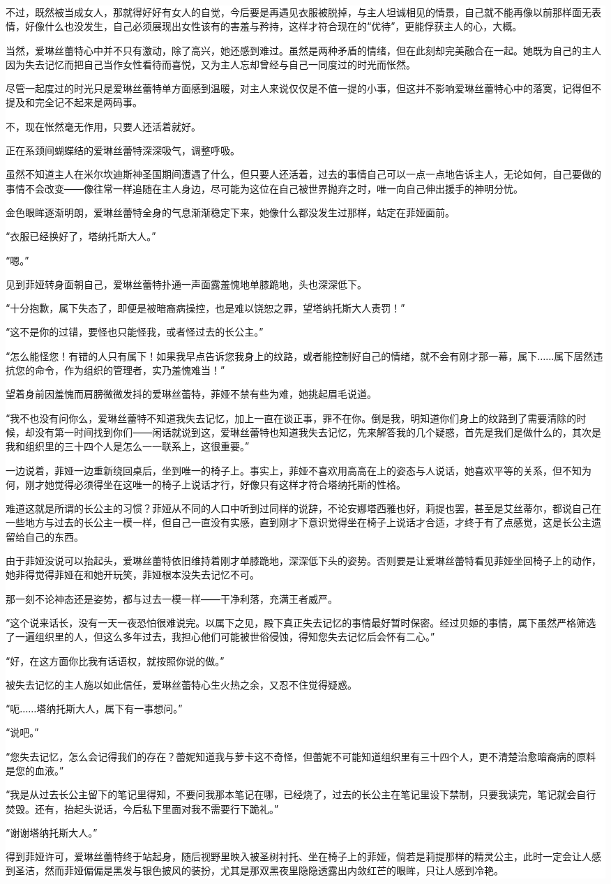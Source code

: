 不过，既然被当成女人，那就得好好有女人的自觉，今后要是再遇见衣服被脱掉，与主人坦诚相见的情景，自己就不能再像以前那样面无表情，好像什么也没发生，自己必须展现出女性该有的害羞与矜持，这样才符合现在的“优待”，更能俘获主人的心，大概。

当然，爱琳丝蕾特心中并不只有激动，除了高兴，她还感到难过。虽然是两种矛盾的情绪，但在此刻却完美融合在一起。她既为自己的主人因为失去记忆而把自己当作女性看待而喜悦，又为主人忘却曾经与自己一同度过的时光而怅然。

尽管一起度过的时光只是爱琳丝蕾特单方面感到温暖，对主人来说仅仅是不值一提的小事，但这并不影响爱琳丝蕾特心中的落寞，记得但不提及和完全记不起来是两码事。

不，现在怅然毫无作用，只要人还活着就好。

正在系颈间蝴蝶结的爱琳丝蕾特深深吸气，调整呼吸。

虽然不知道主人在米尔坎迪斯神圣国期间遭遇了什么，但只要人还活着，过去的事情自己可以一点一点地告诉主人，无论如何，自己要做的事情不会改变——像往常一样追随在主人身边，尽可能为这位在自己被世界抛弃之时，唯一向自己伸出援手的神明分忧。

金色眼眸逐渐明朗，爱琳丝蕾特全身的气息渐渐稳定下来，她像什么都没发生过那样，站定在菲娅面前。

“衣服已经换好了，塔纳托斯大人。”

“嗯。”

见到菲娅转身面朝自己，爱琳丝蕾特扑通一声面露羞愧地单膝跪地，头也深深低下。

“十分抱歉，属下失态了，即便是被暗裔病操控，也是难以饶恕之罪，望塔纳托斯大人责罚！”

“这不是你的过错，要怪也只能怪我，或者怪过去的长公主。”

“怎么能怪您！有错的人只有属下！如果我早点告诉您我身上的纹路，或者能控制好自己的情绪，就不会有刚才那一幕，属下……属下居然违抗您的命令，作为组织的管理者，实乃羞愧难当！”

望着身前因羞愧而肩膀微微发抖的爱琳丝蕾特，菲娅不禁有些为难，她挑起眉毛说道。

“我不也没有问你么，爱琳丝蕾特不知道我失去记忆，加上一直在谈正事，罪不在你。倒是我，明知道你们身上的纹路到了需要清除的时候，却没有第一时间找到你们——闲话就说到这，爱琳丝蕾特也知道我失去记忆，先来解答我的几个疑惑，首先是我们是做什么的，其次是我和组织里的三十四个人是怎么一一联系上，这很重要。”

一边说着，菲娅一边重新绕回桌后，坐到唯一的椅子上。事实上，菲娅不喜欢用高高在上的姿态与人说话，她喜欢平等的关系，但不知为何，刚才她觉得必须得坐在这唯一的椅子上说话才行，好像只有这样才符合塔纳托斯的性格。

难道这就是所谓的长公主的习惯？菲娅从不同的人口中听到过同样的说辞，不论安娜塔西雅也好，莉提也罢，甚至是艾丝蒂尔，都说自己在一些地方与过去的长公主一模一样，但自己一直没有实感，直到刚才下意识觉得坐在椅子上说话才合适，才终于有了点感觉，这是长公主遗留给自己的东西。

由于菲娅没说可以抬起头，爱琳丝蕾特依旧维持着刚才单膝跪地，深深低下头的姿势。否则要是让爱琳丝蕾特看见菲娅坐回椅子上的动作，她非得觉得菲娅在和她开玩笑，菲娅根本没失去记忆不可。

那一刻不论神态还是姿势，都与过去一模一样——干净利落，充满王者威严。

“这个说来话长，没有一天一夜恐怕很难说完。以属下之见，殿下真正失去记忆的事情最好暂时保密。经过贝姬的事情，属下虽然严格筛选了一遍组织里的人，但这么多年过去，我担心他们可能被世俗侵蚀，得知您失去记忆后会怀有二心。”

“好，在这方面你比我有话语权，就按照你说的做。”

被失去记忆的主人施以如此信任，爱琳丝蕾特心生火热之余，又忍不住觉得疑惑。

“呃……塔纳托斯大人，属下有一事想问。”

“说吧。”

“您失去记忆，怎么会记得我们的存在？蕾妮知道我与萝卡这不奇怪，但蕾妮不可能知道组织里有三十四个人，更不清楚治愈暗裔病的原料是您的血液。”

“我是从过去长公主留下的笔记里得知，不要问我那本笔记在哪，已经烧了，过去的长公主在笔记里设下禁制，只要我读完，笔记就会自行焚毁。还有，抬起头说话，今后私下里面对我不需要行下跪礼。”

“谢谢塔纳托斯大人。”

得到菲娅许可，爱琳丝蕾特终于站起身，随后视野里映入被圣树衬托、坐在椅子上的菲娅，倘若是莉提那样的精灵公主，此时一定会让人感到圣洁，然而菲娅偏偏是黑发与银色披风的装扮，尤其是那双黑夜里隐隐透露出内敛红芒的眼眸，只让人感到冷艳。

